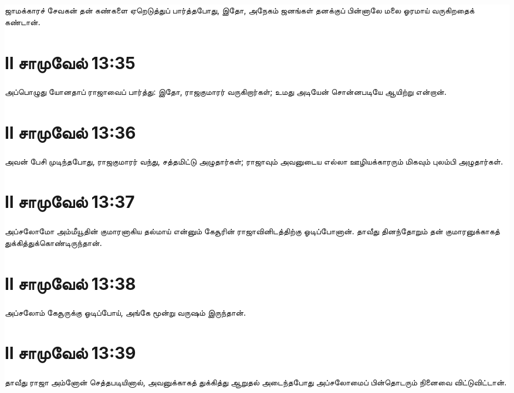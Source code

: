 ஜாமக்காரச் சேவகன் தன் கண்களை ஏறெடுத்துப் பார்த்தபோது, இதோ, அநேகம் ஜனங்கள் தனக்குப் பின்னாலே மலை ஓரமாய் வருகிறதைக் கண்டான்.

# II சாமுவேல் 13:35

அப்பொழுது யோனதாப் ராஜாவைப் பார்த்து: இதோ, ராஜகுமாரர் வருகிறார்கள்; உமது அடியேன் சொன்னபடியே ஆயிற்று என்றான்.

# II சாமுவேல் 13:36

அவன் பேசி முடிந்தபோது, ராஜகுமாரர் வந்து, சத்தமிட்டு அழுதார்கள்; ராஜாவும் அவனுடைய எல்லா ஊழியக்காரரும் மிகவும் புலம்பி அழுதார்கள்.

# II சாமுவேல் 13:37

அப்சலோமோ அம்மீயூதின் குமாரனாகிய தல்மாய் என்னும் கேசூரின் ராஜாவினிடத்திற்கு ஓடிப்போனான். தாவீது தினந்தோறும் தன் குமாரனுக்காகத் துக்கித்துக்கொண்டிருந்தான்.

# II சாமுவேல் 13:38

அப்சலோம் கேசூருக்கு ஓடிப்போய், அங்கே மூன்று வருஷம் இருந்தான்.

# II சாமுவேல் 13:39

தாவீது ராஜா அம்னோன் செத்தபடியினால், அவனுக்காகத் துக்கித்து ஆறுதல் அடைந்தபோது அப்சலோமைப் பின்தொடரும் நினைவை விட்டுவிட்டான்.

